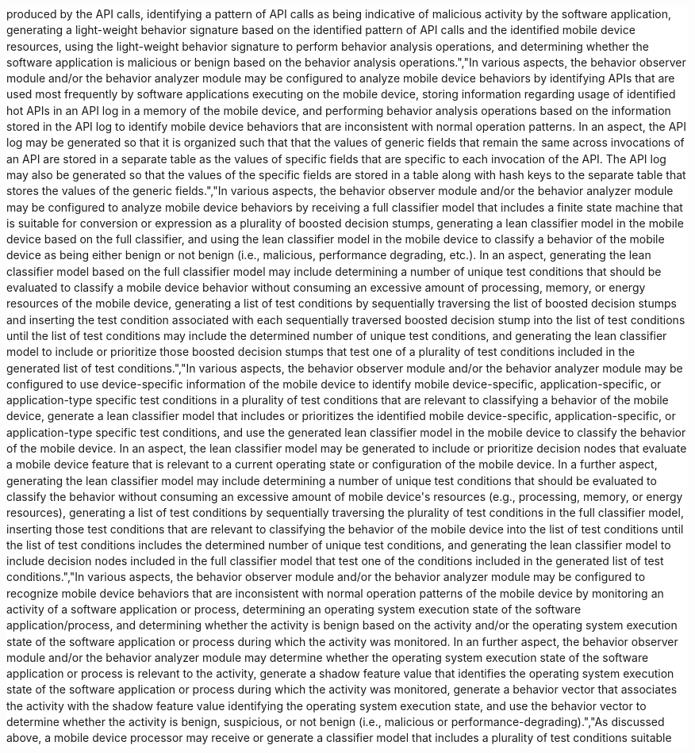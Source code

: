 produced by the API calls, identifying a pattern of API calls as being indicative of malicious activity by the software application, generating a light-weight behavior signature based on the identified pattern of API calls and the identified mobile device resources, using the light-weight behavior signature to perform behavior analysis operations, and determining whether the software application is malicious or benign based on the behavior analysis operations.","In various aspects, the behavior observer module  and\/or the behavior analyzer module  may be configured to analyze mobile device behaviors by identifying APIs that are used most frequently by software applications executing on the mobile device, storing information regarding usage of identified hot APIs in an API log in a memory of the mobile device, and performing behavior analysis operations based on the information stored in the API log to identify mobile device behaviors that are inconsistent with normal operation patterns. In an aspect, the API log may be generated so that it is organized such that that the values of generic fields that remain the same across invocations of an API are stored in a separate table as the values of specific fields that are specific to each invocation of the API. The API log may also be generated so that the values of the specific fields are stored in a table along with hash keys to the separate table that stores the values of the generic fields.","In various aspects, the behavior observer module  and\/or the behavior analyzer module  may be configured to analyze mobile device behaviors by receiving a full classifier model that includes a finite state machine that is suitable for conversion or expression as a plurality of boosted decision stumps, generating a lean classifier model in the mobile device based on the full classifier, and using the lean classifier model in the mobile device to classify a behavior of the mobile device as being either benign or not benign (i.e., malicious, performance degrading, etc.). In an aspect, generating the lean classifier model based on the full classifier model may include determining a number of unique test conditions that should be evaluated to classify a mobile device behavior without consuming an excessive amount of processing, memory, or energy resources of the mobile device, generating a list of test conditions by sequentially traversing the list of boosted decision stumps and inserting the test condition associated with each sequentially traversed boosted decision stump into the list of test conditions until the list of test conditions may include the determined number of unique test conditions, and generating the lean classifier model to include or prioritize those boosted decision stumps that test one of a plurality of test conditions included in the generated list of test conditions.","In various aspects, the behavior observer module  and\/or the behavior analyzer module  may be configured to use device-specific information of the mobile device to identify mobile device-specific, application-specific, or application-type specific test conditions in a plurality of test conditions that are relevant to classifying a behavior of the mobile device, generate a lean classifier model that includes or prioritizes the identified mobile device-specific, application-specific, or application-type specific test conditions, and use the generated lean classifier model in the mobile device to classify the behavior of the mobile device. In an aspect, the lean classifier model may be generated to include or prioritize decision nodes that evaluate a mobile device feature that is relevant to a current operating state or configuration of the mobile device. In a further aspect, generating the lean classifier model may include determining a number of unique test conditions that should be evaluated to classify the behavior without consuming an excessive amount of mobile device's resources (e.g., processing, memory, or energy resources), generating a list of test conditions by sequentially traversing the plurality of test conditions in the full classifier model, inserting those test conditions that are relevant to classifying the behavior of the mobile device into the list of test conditions until the list of test conditions includes the determined number of unique test conditions, and generating the lean classifier model to include decision nodes included in the full classifier model that test one of the conditions included in the generated list of test conditions.","In various aspects, the behavior observer module  and\/or the behavior analyzer module  may be configured to recognize mobile device behaviors that are inconsistent with normal operation patterns of the mobile device by monitoring an activity of a software application or process, determining an operating system execution state of the software application\/process, and determining whether the activity is benign based on the activity and\/or the operating system execution state of the software application or process during which the activity was monitored. In an further aspect, the behavior observer module  and\/or the behavior analyzer module  may determine whether the operating system execution state of the software application or process is relevant to the activity, generate a shadow feature value that identifies the operating system execution state of the software application or process during which the activity was monitored, generate a behavior vector that associates the activity with the shadow feature value identifying the operating system execution state, and use the behavior vector to determine whether the activity is benign, suspicious, or not benign (i.e., malicious or performance-degrading).","As discussed above, a mobile device processor may receive or generate a classifier model that includes a plurality of test conditions suitable